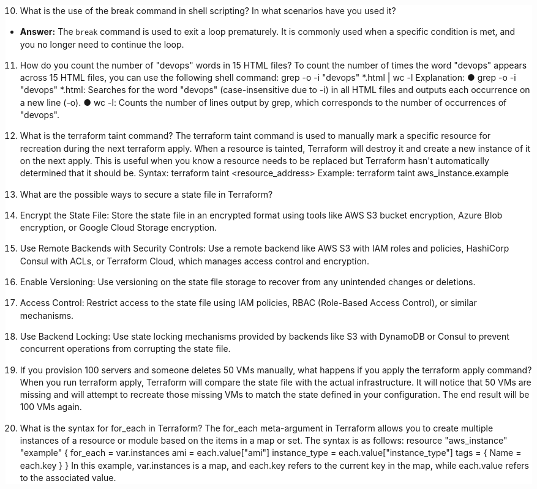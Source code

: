10. What is the use of the break command in shell scripting? In what scenarios
have you used it?
- **Answer:** The `break` command is used to exit a loop prematurely. It is commonly used when
a specific condition is met, and you no longer need to continue the loop.

11. How do you count the number of "devops" words in 15 HTML files?
To count the number of times the word "devops" appears across 15 HTML files, you can use the
following shell command:
grep -o -i "devops" *.html | wc -l
Explanation:
● grep -o -i "devops" *.html: Searches for the word "devops" (case-insensitive due to
-i) in all HTML files and outputs each occurrence on a new line (-o).
● wc -l: Counts the number of lines output by grep, which corresponds to the number of
occurrences of "devops".

12. What is the terraform taint command?
The terraform taint command is used to manually mark a specific resource for recreation
during the next terraform apply. When a resource is tainted, Terraform will destroy it and create
a new instance of it on the next apply. This is useful when you know a resource needs to be replaced
but Terraform hasn't automatically determined that it should be.
Syntax: terraform taint <resource_address>
Example: terraform taint aws_instance.example

13. What are the possible ways to secure a state file in Terraform?
1. Encrypt the State File: Store the state file in an encrypted format using tools like AWS S3
bucket encryption, Azure Blob encryption, or Google Cloud Storage encryption.
2. Use Remote Backends with Security Controls: Use a remote backend like AWS S3 with IAM
roles and policies, HashiCorp Consul with ACLs, or Terraform Cloud, which manages access
control and encryption.
3. Enable Versioning: Use versioning on the state file storage to recover from any unintended
changes or deletions.
4. Access Control: Restrict access to the state file using IAM policies, RBAC (Role-Based
Access Control), or similar mechanisms.
5. Use Backend Locking: Use state locking mechanisms provided by backends like S3 with
DynamoDB or Consul to prevent concurrent operations from corrupting the state file.

14. If you provision 100 servers and someone deletes 50 VMs manually, what
happens if you apply the terraform apply command?
When you run terraform apply, Terraform will compare the state file with the actual
infrastructure. It will notice that 50 VMs are missing and will attempt to recreate those missing VMs
to match the state defined in your configuration. The end result will be 100 VMs again.

15. What is the syntax for for_each in Terraform?
The for_each meta-argument in Terraform allows you to create multiple instances of a resource or
module based on the items in a map or set. The syntax is as follows:
resource "aws_instance" "example" {
 for_each = var.instances
 ami = each.value["ami"]
 instance_type = each.value["instance_type"]
 tags = {
 Name = each.key
 }
}
In this example, var.instances is a map, and each.key refers to the current key in the map,
while each.value refers to the associated value.
